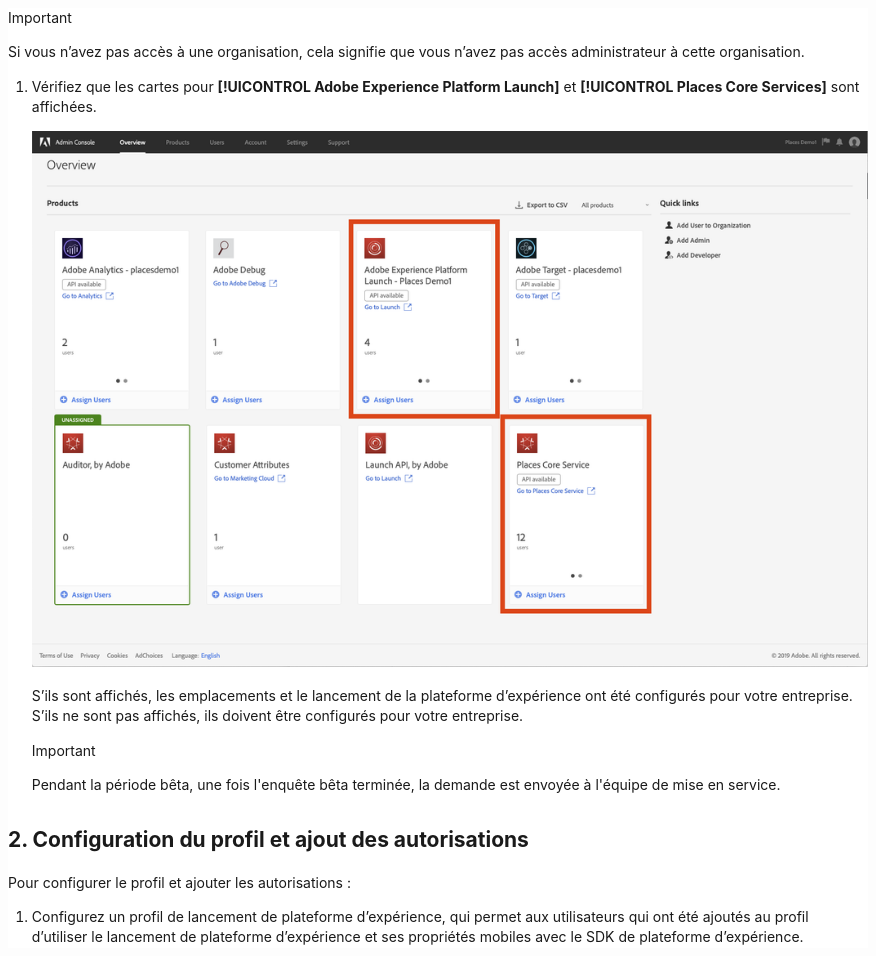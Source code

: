    >[!IMPORTANT]
   >
   >Si vous n’avez pas accès à une organisation, cela signifie que vous n’avez pas accès administrateur à cette organisation.

1. Vérifiez que les cartes pour **[!UICONTROL Adobe Experience Platform Launch]** et **[!UICONTROL Places Core Services]** sont affichées.

   ![](/help/assets/places_provisioned1.png)

   S’ils sont affichés, les emplacements et le lancement de la plateforme d’expérience ont été configurés pour votre entreprise. S’ils ne sont pas affichés, ils doivent être configurés pour votre entreprise.

   >[!IMPORTANT]
   >
   >Pendant la période bêta, une fois l'enquête [](https://forms.office.com/Pages/ResponsePage.aspx?id=Wht7-jR7h0OUrtLBeN7O4fkr821yYptFo-ghlnlXCyhUM0dQVkJCSzVDMFNGWEFXWUUwNEJWSjhSRS4u)bêta terminée, la demande est envoyée à l'équipe de mise en service.

## 2. Configuration du profil et ajout des autorisations

Pour configurer le profil et ajouter les autorisations :

1. Configurez un profil de lancement de plateforme d’expérience, qui permet aux utilisateurs qui ont été ajoutés au profil d’utiliser le lancement de plateforme d’expérience et ses propriétés mobiles avec le SDK de plateforme d’expérience.
